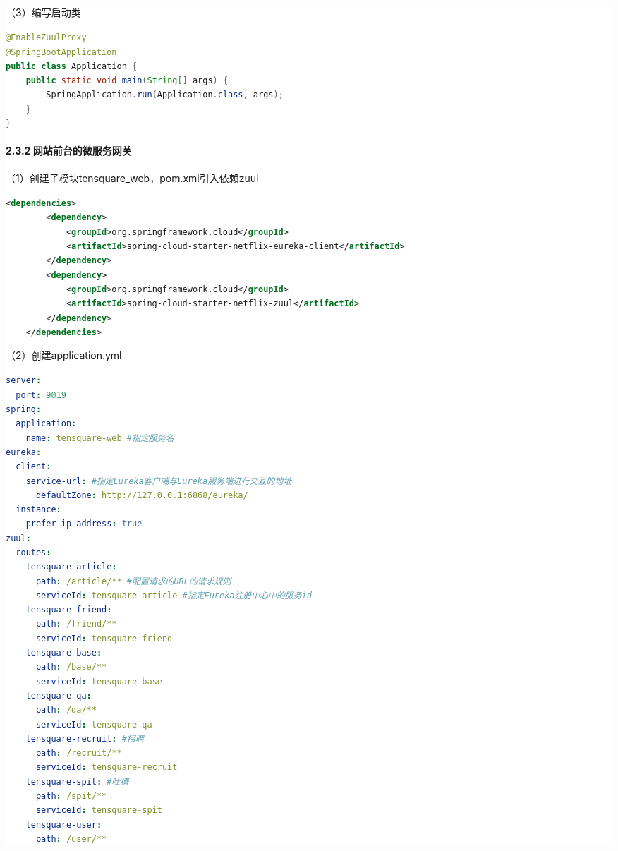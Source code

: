（3）编写启动类

~~~java
@EnableZuulProxy
@SpringBootApplication
public class Application {
	public static void main(String[] args) {
		SpringApplication.run(Application.class, args);
	}
}

~~~

#### 2.3.2 网站前台的微服务网关

（1）创建子模块tensquare_web，pom.xml引入依赖zuul

~~~xml
<dependencies>
        <dependency>
            <groupId>org.springframework.cloud</groupId>
            <artifactId>spring-cloud-starter-netflix-eureka-client</artifactId>
        </dependency>
        <dependency>
            <groupId>org.springframework.cloud</groupId>
            <artifactId>spring-cloud-starter-netflix-zuul</artifactId>
        </dependency>
    </dependencies>

~~~

（2）创建application.yml

~~~yaml
server:
  port: 9019
spring:
  application:
    name: tensquare-web #指定服务名
eureka:
  client:
    service-url: #指定Eureka客户端与Eureka服务端进行交互的地址
      defaultZone: http://127.0.0.1:6868/eureka/
  instance:
    prefer-ip-address: true
zuul:
  routes:
    tensquare-article:
      path: /article/** #配置请求的URL的请求规则
      serviceId: tensquare-article #指定Eureka注册中心中的服务id
    tensquare-friend:
      path: /friend/**
      serviceId: tensquare-friend
    tensquare-base:
      path: /base/**
      serviceId: tensquare-base
    tensquare-qa:
      path: /qa/**
      serviceId: tensquare-qa
    tensquare-recruit: #招聘
      path: /recruit/**
      serviceId: tensquare-recruit
    tensquare-spit: #吐槽
      path: /spit/**
      serviceId: tensquare-spit
    tensquare-user:
      path: /user/**
~~~
